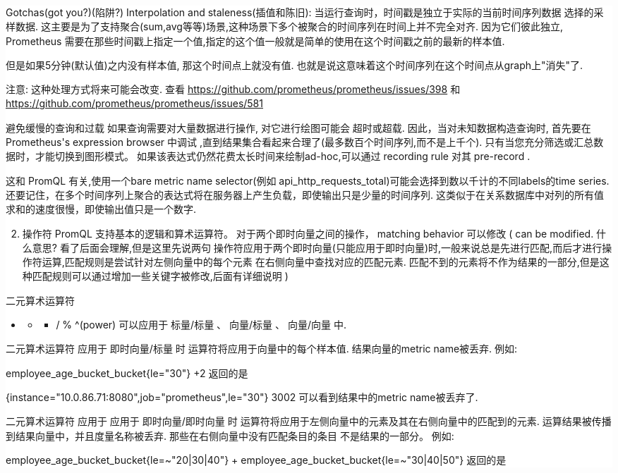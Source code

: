 Gotchas(got you?)(陷阱?)
Interpolation and staleness(插值和陈旧):
当运行查询时，时间戳是独立于实际的当前时间序列数据 选择的采样数据.
这主要是为了支持聚合(sum,avg等等)场景,这种场景下多个被聚合的时间序列在时间上并不完全对齐. 因为它们彼此独立, Prometheus 需要在那些时间戳上指定一个值,指定的这个值一般就是简单的使用在这个时间戳之前的最新的样本值.

但是如果5分钟(默认值)之内没有样本值, 那这个时间点上就没有值. 也就是说这意味着这个时间序列在这个时间点从graph上"消失"了.

注意: 这种处理方式将来可能会改变.
查看 https://github.com/prometheus/prometheus/issues/398 和 https://github.com/prometheus/prometheus/issues/581

避免缓慢的查询和过载
如果查询需要对大量数据进行操作, 对它进行绘图可能会 超时或超载.
因此，当对未知数据构造查询时, 首先要在 Prometheus's expression browser 中调试 ,直到结果集合看起来合理了(最多数百个时间序列,而不是上千个).
只有当您充分筛选或汇总数据时，才能切换到图形模式。
如果该表达式仍然花费太长时间来绘制ad-hoc,可以通过 recording rule 对其 pre-record .

这和 PromQL 有关,使用一个bare metric name selector(例如 api_http_requests_total)可能会选择到数以千计的不同labels的time series.
还要记住，在多个时间序列上聚合的表达式将在服务器上产生负载，即使输出只是少量的时间序列.
这类似于在关系数据库中对列的所有值求和的速度很慢，即使输出值只是一个数字.

2. 操作符
PromQL 支持基本的逻辑和算术运算符。
对于两个即时向量之间的操作， matching behavior 可以修改
(
can be modified. 什么意思? 看了后面会理解,但是这里先说两句
操作符应用于两个即时向量(只能应用于即时向量)时,一般来说总是先进行匹配,而后才进行操作符运算,匹配规则是尝试针对左侧向量中的每个元素 在右侧向量中查找对应的匹配元素.
匹配不到的元素将不作为结果的一部分,但是这种匹配规则可以通过增加一些关键字被修改,后面有详细说明
)

二元算术运算符
+ - * / % ^(power)
可以应用于 标量/标量 、 向量/标量 、 向量/向量 中.

二元算术运算符 应用于 即时向量/标量 时
运算符将应用于向量中的每个样本值.
结果向量的metric name被丢弃.
例如:

employee_age_bucket_bucket{le="30"}  +2 
返回的是

{instance="10.0.86.71:8080",job="prometheus",le="30"} 3002
可以看到结果中的metric name被丢弃了.

二元算术运算符 应用于 应用于 即时向量/即时向量 时
运算符将应用于左侧向量中的元素及其在右侧向量中的匹配到的元素.
运算结果被传播到结果向量中，并且度量名称被丢弃.
那些在右侧向量中没有匹配条目的条目 不是结果的一部分。
例如:

employee_age_bucket_bucket{le=~"20|30|40"} + employee_age_bucket_bucket{le=~"30|40|50"}
返回的是
